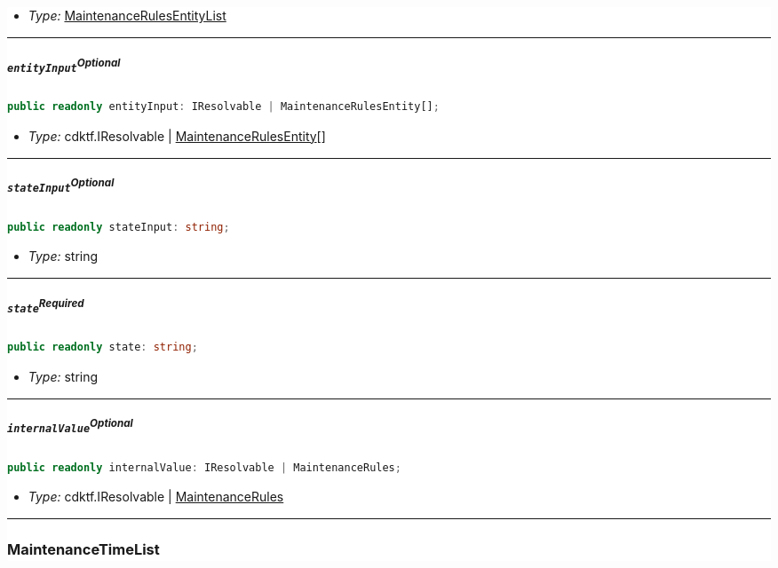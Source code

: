 - *Type:* <a href="#rhizo-co-terraform-provider-opsgenie.maintenance.MaintenanceRulesEntityList">MaintenanceRulesEntityList</a>

---

##### `entityInput`<sup>Optional</sup> <a name="entityInput" id="rhizo-co-terraform-provider-opsgenie.maintenance.MaintenanceRulesOutputReference.property.entityInput"></a>

```typescript
public readonly entityInput: IResolvable | MaintenanceRulesEntity[];
```

- *Type:* cdktf.IResolvable | <a href="#rhizo-co-terraform-provider-opsgenie.maintenance.MaintenanceRulesEntity">MaintenanceRulesEntity</a>[]

---

##### `stateInput`<sup>Optional</sup> <a name="stateInput" id="rhizo-co-terraform-provider-opsgenie.maintenance.MaintenanceRulesOutputReference.property.stateInput"></a>

```typescript
public readonly stateInput: string;
```

- *Type:* string

---

##### `state`<sup>Required</sup> <a name="state" id="rhizo-co-terraform-provider-opsgenie.maintenance.MaintenanceRulesOutputReference.property.state"></a>

```typescript
public readonly state: string;
```

- *Type:* string

---

##### `internalValue`<sup>Optional</sup> <a name="internalValue" id="rhizo-co-terraform-provider-opsgenie.maintenance.MaintenanceRulesOutputReference.property.internalValue"></a>

```typescript
public readonly internalValue: IResolvable | MaintenanceRules;
```

- *Type:* cdktf.IResolvable | <a href="#rhizo-co-terraform-provider-opsgenie.maintenance.MaintenanceRules">MaintenanceRules</a>

---


### MaintenanceTimeList <a name="MaintenanceTimeList" id="rhizo-co-terraform-provider-opsgenie.maintenance.MaintenanceTimeList"></a>
